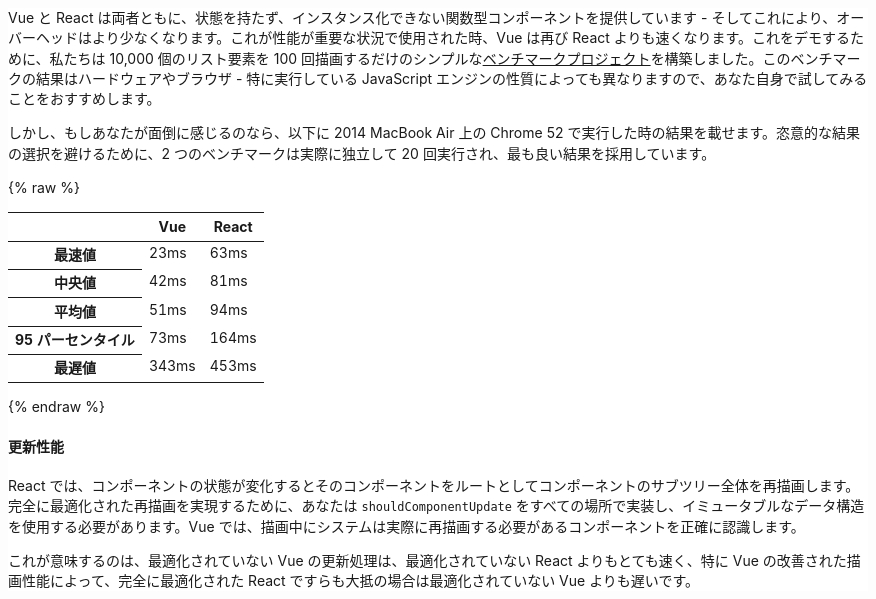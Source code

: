 Vue と React は両者ともに、状態を持たず、インスタンス化できない関数型コンポーネントを提供しています - そしてこれにより、オーバーヘッドはより少なくなります。これが性能が重要な状況で使用された時、Vue は再び React よりも速くなります。これをデモするために、私たちは 10,000 個のリスト要素を 100 回描画するだけのシンプルな[ベンチマークプロジェクト](https://github.com/chrisvfritz/vue-render-performance-comparisons)を構築しました。このベンチマークの結果はハードウェアやブラウザ - 特に実行している JavaScript エンジンの性質によっても異なりますので、あなた自身で試してみることをおすすめします。

しかし、もしあなたが面倒に感じるのなら、以下に 2014 MacBook Air 上の Chrome 52 で実行した時の結果を載せます。恣意的な結果の選択を避けるために、2 つのベンチマークは実際に独立して 20 回実行され、最も良い結果を採用しています。

{% raw %}
<table class="benchmark-table">
  <thead>
    <tr>
      <th></th>
      <th>Vue</th>
      <th>React</th>
    </tr>
  </thead>
  <tbody>
    <tr>
      <th>最速値</th>
      <td>23ms</td>
      <td>63ms</td>
    </tr>
    <tr>
      <th>中央値</th>
      <td>42ms</td>
      <td>81ms</td>
    </tr>
    <tr>
      <th>平均値</th>
      <td>51ms</td>
      <td>94ms</td>
    </tr>
    <tr>
      <th>95 パーセンタイル</th>
      <td>73ms</td>
      <td>164ms</td>
    </tr>
    <tr>
      <th>最遅値</th>
      <td>343ms</td>
      <td>453ms</td>
    </tr>
  </tbody>
</table>
{% endraw %}

#### 更新性能

React では、コンポーネントの状態が変化するとそのコンポーネントをルートとしてコンポーネントのサブツリー全体を再描画します。完全に最適化された再描画を実現するために、あなたは `shouldComponentUpdate` をすべての場所で実装し、イミュータブルなデータ構造を使用する必要があります。Vue では、描画中にシステムは実際に再描画する必要があるコンポーネントを正確に認識します。

これが意味するのは、最適化されていない Vue の更新処理は、最適化されていない React よりもとても速く、特に Vue の改善された描画性能によって、完全に最適化された React ですらも大抵の場合は最適化されていない Vue よりも遅いです。
